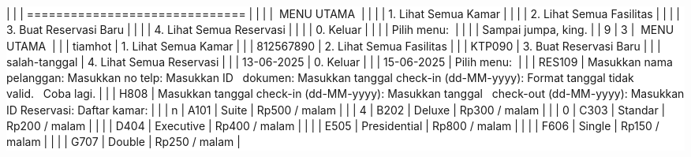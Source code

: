 |     |               | ==============================                                                                                                                                                                                  |
|     |               |  MENU UTAMA                                                                                                                                                                                                     |
|     |               | 1. Lihat Semua Kamar                                                                                                                                                                                            |
|     |               | 2. Lihat Semua Fasilitas                                                                                                                                                                                        |
|     |               | 3. Buat Reservasi Baru                                                                                                                                                                                          |
|     |               | 4. Lihat Semua Reservasi                                                                                                                                                                                        |
|     |               | 0. Keluar                                                                                                                                                                                                       |
|     |               | Pilih menu:                                                                                                                                                                                                     |
|     |               | Sampai jumpa, king.                                                                                                                                                                                             |
| 9   | 3             |  MENU UTAMA                                                                                                                                                                                                     |
|     | tiamhot       | 1. Lihat Semua Kamar                                                                                                                                                                                            |
|     | 812567890     | 2. Lihat Semua Fasilitas                                                                                                                                                                                        |
|     | KTP090        | 3. Buat Reservasi Baru                                                                                                                                                                                          |
|     | salah-tanggal | 4. Lihat Semua Reservasi                                                                                                                                                                                        |
|     | 13-06-2025    | 0. Keluar                                                                                                                                                                                                       |
|     | 15-06-2025    | Pilih menu:                                                                                                                                                                                                     |
|     | RES109        | Masukkan nama pelanggan: Masukkan no telp: Masukkan ID   dokumen: Masukkan tanggal check-in (dd-MM-yyyy): Format tanggal tidak valid.   Coba lagi.                                                              |
|     | H808          | Masukkan tanggal check-in (dd-MM-yyyy): Masukkan tanggal   check-out (dd-MM-yyyy): Masukkan ID Reservasi: Daftar kamar:                                                                                         |
|     | n             | A101 \| Suite \| Rp500 / malam                                                                                                                                                                                  |
|     | 4             | B202 \| Deluxe \| Rp300 / malam                                                                                                                                                                                 |
|     | 0             | C303 \| Standar \| Rp200 / malam                                                                                                                                                                                |
|     |               | D404 \| Executive \| Rp400 / malam                                                                                                                                                                              |
|     |               | E505 \| Presidential \| Rp800 / malam                                                                                                                                                                           |
|     |               | F606 \| Single \| Rp150 / malam                                                                                                                                                                                 |
|     |               | G707 \| Double \| Rp250 / malam                                                                                                                                                                                 |